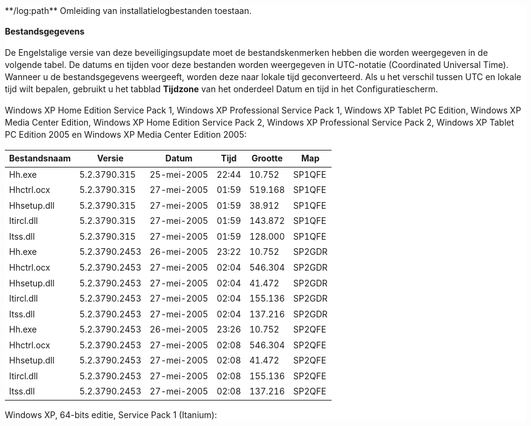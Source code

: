 </tr>
<tr>
<td style="border:1px solid black;">
**/log:path**
</td>
<td style="border:1px solid black;">
Omleiding van installatielogbestanden toestaan.
</td>
</tr>
</table>
 
**Bestandsgegevens**

De Engelstalige versie van deze beveiligingsupdate moet de bestandskenmerken hebben die worden weergegeven in de volgende tabel. De datums en tijden voor deze bestanden worden weergegeven in UTC-notatie (Coordinated Universal Time). Wanneer u de bestandsgegevens weergeeft, worden deze naar lokale tijd geconverteerd. Als u het verschil tussen UTC en lokale tijd wilt bepalen, gebruikt u het tabblad **Tijdzone** van het onderdeel Datum en tijd in het Configuratiescherm.

Windows XP Home Edition Service Pack 1, Windows XP Professional Service Pack 1, Windows XP Tablet PC Edition, Windows XP Media Center Edition, Windows XP Home Edition Service Pack 2, Windows XP Professional Service Pack 2, Windows XP Tablet PC Edition 2005 en Windows XP Media Center Edition 2005:

| Bestandsnaam | Versie        | Datum       | Tijd  | Grootte | Map    |
|--------------|---------------|-------------|-------|---------|--------|
| Hh.exe       | 5.2.3790.315  | 25-mei-2005 | 22:44 | 10.752  | SP1QFE |
| Hhctrl.ocx   | 5.2.3790.315  | 27-mei-2005 | 01:59 | 519.168 | SP1QFE |
| Hhsetup.dll  | 5.2.3790.315  | 27-mei-2005 | 01:59 | 38.912  | SP1QFE |
| Itircl.dll   | 5.2.3790.315  | 27-mei-2005 | 01:59 | 143.872 | SP1QFE |
| Itss.dll     | 5.2.3790.315  | 27-mei-2005 | 01:59 | 128.000 | SP1QFE |
| Hh.exe       | 5.2.3790.2453 | 26-mei-2005 | 23:22 | 10.752  | SP2GDR |
| Hhctrl.ocx   | 5.2.3790.2453 | 27-mei-2005 | 02:04 | 546.304 | SP2GDR |
| Hhsetup.dll  | 5.2.3790.2453 | 27-mei-2005 | 02:04 | 41.472  | SP2GDR |
| Itircl.dll   | 5.2.3790.2453 | 27-mei-2005 | 02:04 | 155.136 | SP2GDR |
| Itss.dll     | 5.2.3790.2453 | 27-mei-2005 | 02:04 | 137.216 | SP2GDR |
| Hh.exe       | 5.2.3790.2453 | 26-mei-2005 | 23:26 | 10.752  | SP2QFE |
| Hhctrl.ocx   | 5.2.3790.2453 | 27-mei-2005 | 02:08 | 546.304 | SP2QFE |
| Hhsetup.dll  | 5.2.3790.2453 | 27-mei-2005 | 02:08 | 41.472  | SP2QFE |
| Itircl.dll   | 5.2.3790.2453 | 27-mei-2005 | 02:08 | 155.136 | SP2QFE |
| Itss.dll     | 5.2.3790.2453 | 27-mei-2005 | 02:08 | 137.216 | SP2QFE |

Windows XP, 64-bits editie, Service Pack 1 (Itanium):
